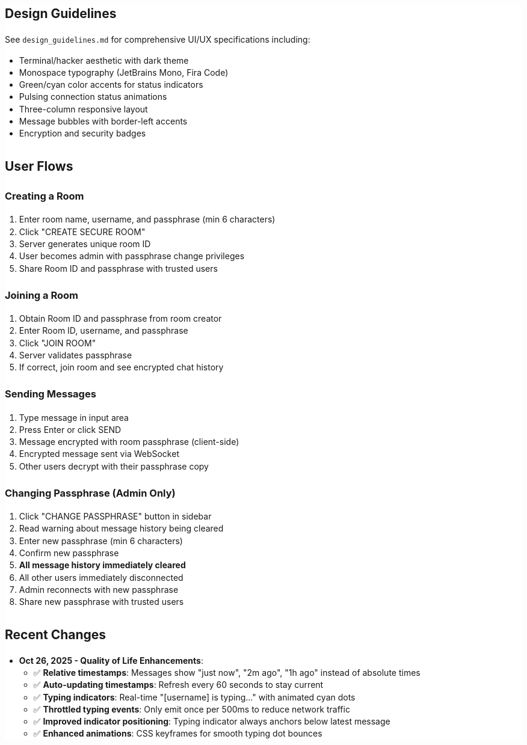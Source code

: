 ## Design Guidelines
See `design_guidelines.md` for comprehensive UI/UX specifications including:
- Terminal/hacker aesthetic with dark theme
- Monospace typography (JetBrains Mono, Fira Code)
- Green/cyan color accents for status indicators
- Pulsing connection status animations
- Three-column responsive layout
- Message bubbles with border-left accents
- Encryption and security badges

## User Flows

### Creating a Room
1. Enter room name, username, and passphrase (min 6 characters)
2. Click "CREATE SECURE ROOM"
3. Server generates unique room ID
4. User becomes admin with passphrase change privileges
5. Share Room ID and passphrase with trusted users

### Joining a Room
1. Obtain Room ID and passphrase from room creator
2. Enter Room ID, username, and passphrase
3. Click "JOIN ROOM"
4. Server validates passphrase
5. If correct, join room and see encrypted chat history

### Sending Messages
1. Type message in input area
2. Press Enter or click SEND
3. Message encrypted with room passphrase (client-side)
4. Encrypted message sent via WebSocket
5. Other users decrypt with their passphrase copy

### Changing Passphrase (Admin Only)
1. Click "CHANGE PASSPHRASE" button in sidebar
2. Read warning about message history being cleared
3. Enter new passphrase (min 6 characters)
4. Confirm new passphrase
5. **All message history immediately cleared**
6. All other users immediately disconnected
7. Admin reconnects with new passphrase
8. Share new passphrase with trusted users

## Recent Changes
- **Oct 26, 2025 - Quality of Life Enhancements**:
  - ✅ **Relative timestamps**: Messages show "just now", "2m ago", "1h ago" instead of absolute times
  - ✅ **Auto-updating timestamps**: Refresh every 60 seconds to stay current
  - ✅ **Typing indicators**: Real-time "[username] is typing..." with animated cyan dots
  - ✅ **Throttled typing events**: Only emit once per 500ms to reduce network traffic
  - ✅ **Improved indicator positioning**: Typing indicator always anchors below latest message
  - ✅ **Enhanced animations**: CSS keyframes for smooth typing dot bounces
